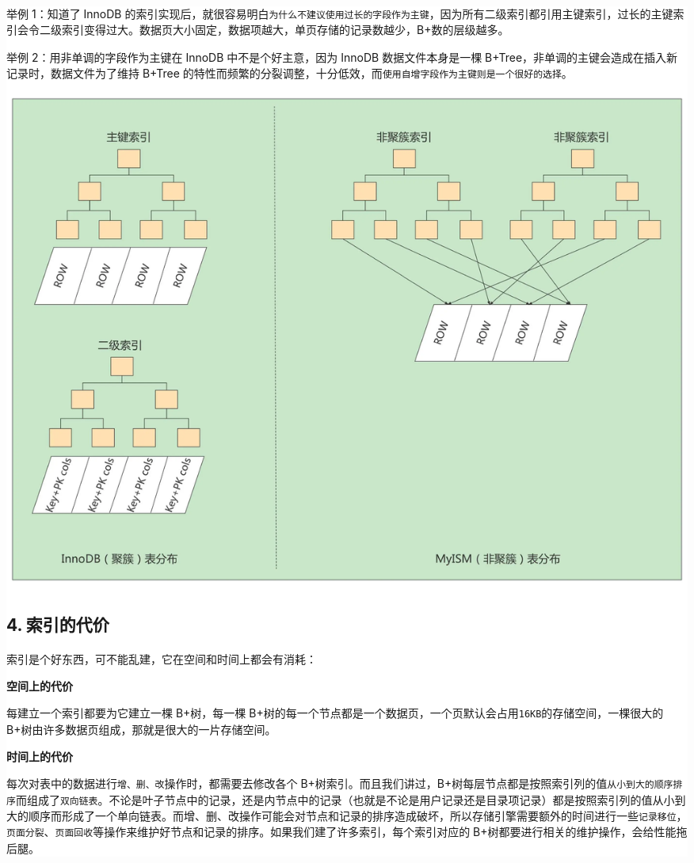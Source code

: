 举例 1：知道了 InnoDB 的索引实现后，就很容易明白`为什么不建议使用过长的字段作为主键`，因为所有二级索引都引用主键索引，过长的主键索引会令二级索引变得过大。数据页大小固定，数据项越大，单页存储的记录数越少，B+数的层级越多。

举例 2：用非单调的字段作为主键在 InnoDB 中不是个好主意，因为 InnoDB 数据文件本身是一棵 B+Tree，非单调的主键会造成在插入新记录时，数据文件为了维持 B+Tree 的特性而频繁的分裂调整，十分低效，而`使用自增字段作为主键则是一个很好的选择`。

![InnoDB_MyISAM_Index](./images/InnoDB_MyISAM_Index.webp)

## 4. 索引的代价

索引是个好东西，可不能乱建，它在空间和时间上都会有消耗：

**空间上的代价**

每建立一个索引都要为它建立一棵 B+树，每一棵 B+树的每一个节点都是一个数据页，一个页默认会占用`16KB`的存储空间，一棵很大的 B+树由许多数据页组成，那就是很大的一片存储空间。

**时间上的代价**

每次对表中的数据进行`增、删、改`操作时，都需要去修改各个 B+树索引。而且我们讲过，B+树每层节点都是按照索引列的值`从小到大的顺序排序`而组成了`双向链表`。不论是叶子节点中的记录，还是内节点中的记录（也就是不论是用户记录还是目录项记录）都是按照索引列的值从小到大的顺序而形成了一个单向链表。而增、删、改操作可能会对节点和记录的排序造成破坏，所以存储引擎需要额外的时间进行一些`记录移位`，`页面分裂`、`页面回收`等操作来维护好节点和记录的排序。如果我们建了许多索引，每个索引对应的 B+树都要进行相关的维护操作，会给性能拖后腿。
